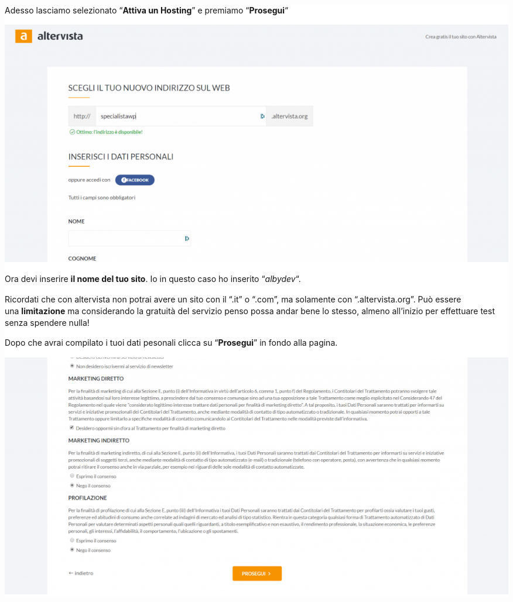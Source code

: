 Adesso lasciamo selezionato “**Attiva un Hosting**” e premiamo “**Prosegui**“

![](images/image-49-1024x483-1.png)

Ora devi inserire **il nome del tuo sito**. Io in questo caso ho inserito “_albydev_“.

Ricordati che con altervista non potrai avere un sito con il “.it” o “.com”, ma solamente con “.altervista.org”. Può essere una **limitazione** ma considerando la gratuità del servizio penso possa andar bene lo stesso, almeno all’inizio per effettuare test senza spendere nulla!

Dopo che avrai compilato i tuoi dati pesonali clicca su “**Prosegui**” in fondo alla pagina.

![](images/image-50-1024x482-1.png)
